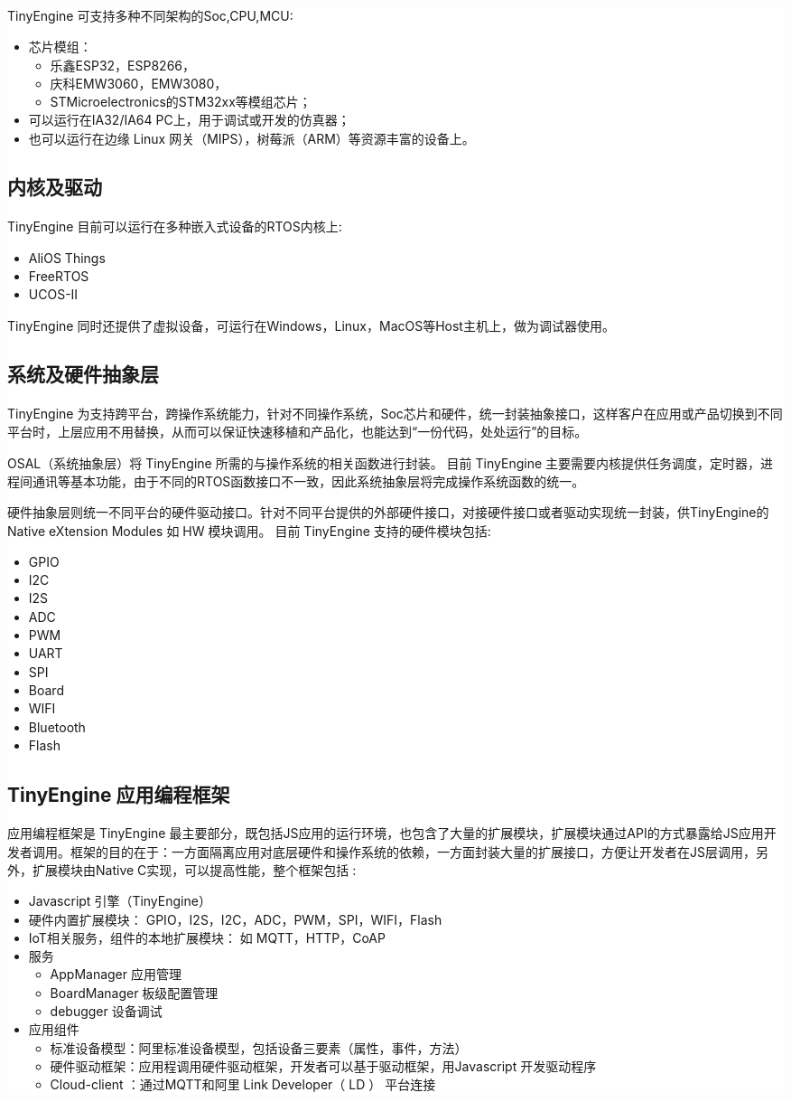 TinyEngine 可支持多种不同架构的Soc,CPU,MCU:

* 芯片模组：
    * 乐鑫ESP32，ESP8266，
    * 庆科EMW3060，EMW3080，
    * STMicroelectronics的STM32xx等模组芯片；
* 可以运行在IA32/IA64 PC上，用于调试或开发的仿真器；
* 也可以运行在边缘 Linux 网关（MIPS），树莓派（ARM）等资源丰富的设备上。

## 内核及驱动

TinyEngine 目前可以运行在多种嵌入式设备的RTOS内核上:

* AliOS Things
* FreeRTOS
* UCOS-II

TinyEngine 同时还提供了虚拟设备，可运行在Windows，Linux，MacOS等Host主机上，做为调试器使用。

## 系统及硬件抽象层

TinyEngine 为支持跨平台，跨操作系统能力，针对不同操作系统，Soc芯片和硬件，统一封装抽象接口，这样客户在应用或产品切换到不同平台时，上层应用不用替换，从而可以保证快速移植和产品化，也能达到“一份代码，处处运行”的目标。

OSAL（系统抽象层）将 TinyEngine 所需的与操作系统的相关函数进行封装。 目前 TinyEngine 主要需要内核提供任务调度，定时器，进程间通讯等基本功能，由于不同的RTOS函数接口不一致，因此系统抽象层将完成操作系统函数的统一。

硬件抽象层则统一不同平台的硬件驱动接口。针对不同平台提供的外部硬件接口，对接硬件接口或者驱动实现统一封装，供TinyEngine的Native eXtension Modules 如 HW 模块调用。 目前 TinyEngine 支持的硬件模块包括:

* GPIO
* I2C
* I2S
* ADC
* PWM
* UART
* SPI
* Board
* WIFI
* Bluetooth
* Flash

## <a name="fuouwd"></a>TinyEngine 应用编程框架

应用编程框架是 TinyEngine 最主要部分，既包括JS应用的运行环境，也包含了大量的扩展模块，扩展模块通过API的方式暴露给JS应用开发者调用。框架的目的在于：一方面隔离应用对底层硬件和操作系统的依赖，一方面封装大量的扩展接口，方便让开发者在JS层调用，另外，扩展模块由Native C实现，可以提高性能，整个框架包括 :

* Javascript 引擎（TinyEngine）
* 硬件内置扩展模块： GPIO，I2S，I2C，ADC，PWM，SPI，WIFI，Flash
* IoT相关服务，组件的本地扩展模块： 如 MQTT，HTTP，CoAP
* 服务
    * AppManager 应用管理
    * BoardManager 板级配置管理
    * debugger 设备调试
* 应用组件
    * 标准设备模型：阿里标准设备模型，包括设备三要素（属性，事件，方法）
    * 硬件驱动框架：应用程调用硬件驱动框架，开发者可以基于驱动框架，用Javascript 开发驱动程序
    * Cloud-client ：通过MQTT和阿里 Link Developer（ LD ） 平台连接
